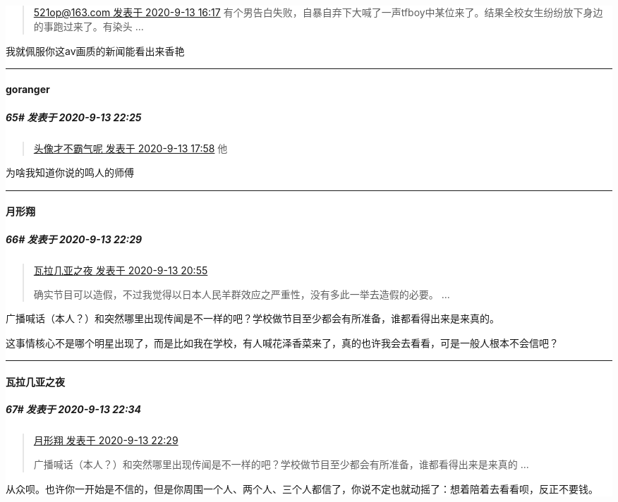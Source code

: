 

<blockquote><a href="httphttps://bbs.saraba1st.com/2b/forum.php?mod=redirect&amp;goto=findpost&amp;pid=48724041&amp;ptid=1959665" target="_blank">521op@163.com 发表于 2020-9-13 16:17</a>
有个男告白失败，自暴自弃下大喊了一声tfboy中某位来了。结果全校女生纷纷放下身边的事跑过来了。有染头 ...</blockquote>
我就佩服你这av画质的新闻能看出来香艳







-----

####  goranger  
##### 65#       发表于 2020-9-13 22:25



<blockquote><a href="httphttps://bbs.saraba1st.com/2b/forum.php?mod=redirect&amp;goto=findpost&amp;pid=48724807&amp;ptid=1959665" target="_blank">头像才不霸气呢 发表于 2020-9-13 17:58</a>
他</blockquote>
为啥我知道你说的鸣人的师傅







-----

####  月形翔  
##### 66#       发表于 2020-9-13 22:29



<blockquote><a href="httphttps://bbs.saraba1st.com/2b/forum.php?mod=redirect&amp;goto=findpost&amp;pid=48726367&amp;ptid=1959665" target="_blank">瓦拉几亚之夜 发表于 2020-9-13 20:55</a>

确实节目可以造假，不过我觉得以日本人民羊群效应之严重性，没有多此一举去造假的必要。 ...</blockquote>
广播喊话（本人？）和突然哪里出现传闻是不一样的吧？学校做节目至少都会有所准备，谁都看得出来是来真的。


这事情核心不是哪个明星出现了，而是比如我在学校，有人喊花泽香菜来了，真的也许我会去看看，可是一般人根本不会信吧？








-----

####  瓦拉几亚之夜  
##### 67#       发表于 2020-9-13 22:34



<blockquote><a href="httphttps://bbs.saraba1st.com/2b/forum.php?mod=redirect&amp;goto=findpost&amp;pid=48727243&amp;ptid=1959665" target="_blank">月形翔 发表于 2020-9-13 22:29</a>

广播喊话（本人？）和突然哪里出现传闻是不一样的吧？学校做节目至少都会有所准备，谁都看得出来是来真的 ...</blockquote>
从众呗。也许你一开始是不信的，但是你周围一个人、两个人、三个人都信了，你说不定也就动摇了：想着陪着去看看呗，反正不要钱。
